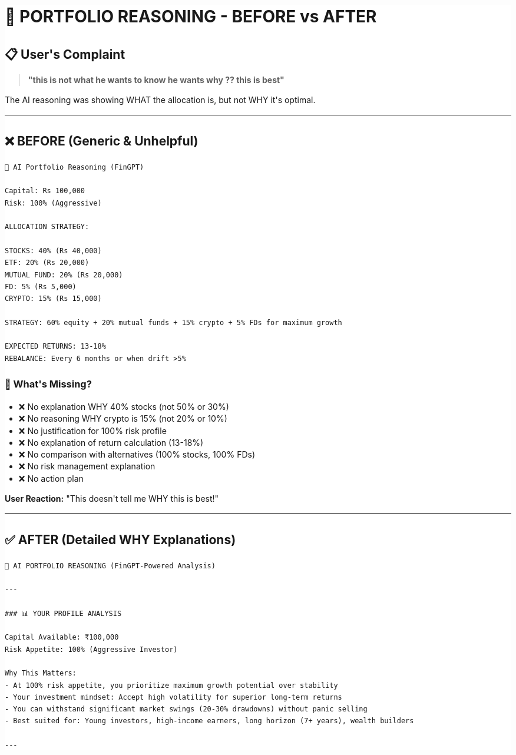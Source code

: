# 🎯 PORTFOLIO REASONING - BEFORE vs AFTER

## 📋 User's Complaint
> **"this is not what he wants to know he wants why ?? this is best"**

The AI reasoning was showing WHAT the allocation is, but not WHY it's optimal.

---

## ❌ BEFORE (Generic & Unhelpful)

```
🤖 AI Portfolio Reasoning (FinGPT)

Capital: Rs 100,000
Risk: 100% (Aggressive)

ALLOCATION STRATEGY:

STOCKS: 40% (Rs 40,000)
ETF: 20% (Rs 20,000)
MUTUAL FUND: 20% (Rs 20,000)
FD: 5% (Rs 5,000)
CRYPTO: 15% (Rs 15,000)

STRATEGY: 60% equity + 20% mutual funds + 15% crypto + 5% FDs for maximum growth

EXPECTED RETURNS: 13-18%
REBALANCE: Every 6 months or when drift >5%
```

### 🚫 What's Missing?
- ❌ No explanation WHY 40% stocks (not 50% or 30%)
- ❌ No reasoning WHY crypto is 15% (not 20% or 10%)
- ❌ No justification for 100% risk profile
- ❌ No explanation of return calculation (13-18%)
- ❌ No comparison with alternatives (100% stocks, 100% FDs)
- ❌ No risk management explanation
- ❌ No action plan

**User Reaction:** "This doesn't tell me WHY this is best!"

---

## ✅ AFTER (Detailed WHY Explanations)

```
🤖 AI PORTFOLIO REASONING (FinGPT-Powered Analysis)

---

### 📊 YOUR PROFILE ANALYSIS

Capital Available: ₹100,000
Risk Appetite: 100% (Aggressive Investor)

Why This Matters:
- At 100% risk appetite, you prioritize maximum growth potential over stability
- Your investment mindset: Accept high volatility for superior long-term returns
- You can withstand significant market swings (20-30% drawdowns) without panic selling
- Best suited for: Young investors, high-income earners, long horizon (7+ years), wealth builders

---
```